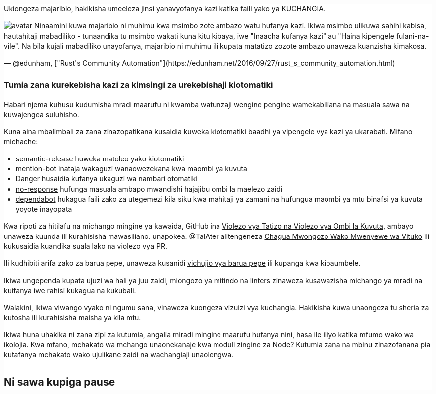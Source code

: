 Ukiongeza majaribio, hakikisha umeeleza jinsi yanavyofanya kazi katika faili yako ya KUCHANGIA.

<aside markdown="1" class="pquote">
  <img src="https://avatars.githubusercontent.com/edunham?s=180" class="pquote-avatar" alt="avatar">
  Ninaamini kuwa majaribio ni muhimu kwa msimbo zote ambazo watu hufanya kazi. Ikiwa msimbo ulikuwa sahihi kabisa, hautahitaji mabadiliko - tunaandika tu msimbo wakati kuna kitu kibaya, iwe "Inaacha kufanya kazi" au "Haina kipengele fulani-na-vile". Na bila kujali mabadiliko unayofanya, majaribio ni muhimu ili kupata matatizo zozote ambazo unaweza kuanzisha kimakosa.
  <p markdown="1" class="pquote-credit">
— @edunham, ["Rust's Community Automation"](https://edunham.net/2016/09/27/rust_s_community_automation.html)
  </p>
</aside>

### Tumia zana kurekebisha kazi za kimsingi za urekebishaji kiotomatiki

Habari njema kuhusu kudumisha mradi maarufu ni kwamba watunzaji wengine pengine wamekabiliana na masuala sawa na kuwajengea suluhisho.

Kuna [aina mbalimbali za zana zinazopatikana](https://github.com/showcases/tools-for-open-source) kusaidia kuweka kiotomatiki baadhi ya vipengele vya kazi ya ukarabati. Mifano michache:

* [semantic-release](https://github.com/semantic-release/semantic-release) huweka matoleo yako kiotomatiki
* [mention-bot](https://github.com/facebook/mention-bot) inataja wakaguzi wanaowezekana kwa maombi ya kuvuta
* [Danger](https://github.com/danger/danger) husaidia kufanya ukaguzi wa nambari otomatiki
* [no-response](https://github.com/probot/no-response) hufunga masuala ambapo mwandishi hajajibu ombi la maelezo zaidi
* [dependabot](https://github.com/dependabot) hukagua faili zako za utegemezi kila siku kwa mahitaji ya zamani na hufungua maombi ya mtu binafsi ya kuvuta yoyote inayopata

Kwa ripoti za hitilafu na michango mingine ya kawaida, GitHub ina [Violezo vya Tatizo na Violezo vya Ombi la Kuvuta](https://github.com/blog/2111-issue-and-pull-request-templates), ambayo unaweza kuunda ili kurahisisha mawasiliano. unapokea. @TalAter alitengeneza [Chagua Mwongozo Wako Mwenyewe wa Vituko](https://www.talater.com/open-source-templates/#/) ili kukusaidia kuandika suala lako na violezo vya PR.

Ili kudhibiti arifa zako za barua pepe, unaweza kusanidi [vichujio vya barua pepe](https://github.com/blog/2203-email-updates-about-your-own-activity) ili kupanga kwa kipaumbele.

Ikiwa ungependa kupata ujuzi wa hali ya juu zaidi, miongozo ya mitindo na linters zinaweza kusawazisha michango ya mradi na kuifanya iwe rahisi kukagua na kukubali.

Walakini, ikiwa viwango vyako ni ngumu sana, vinaweza kuongeza vizuizi vya kuchangia. Hakikisha kuwa unaongeza tu sheria za kutosha ili kurahisisha maisha ya kila mtu.

Ikiwa huna uhakika ni zana zipi za kutumia, angalia miradi mingine maarufu hufanya nini, hasa ile iliyo katika mfumo wako wa ikolojia. Kwa mfano, mchakato wa mchango unaonekanaje kwa moduli zingine za Node? Kutumia zana na mbinu zinazofanana pia kutafanya mchakato wako ujulikane zaidi na wachangiaji unaolengwa.

## Ni sawa kupiga pause
